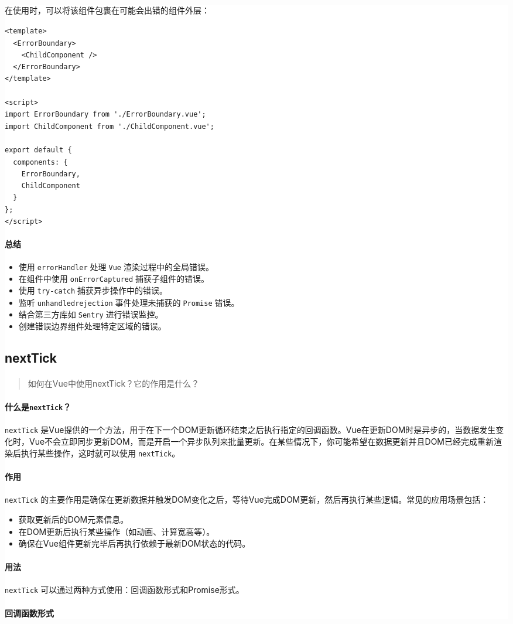 在使用时，可以将该组件包裹在可能会出错的组件外层：

```vue
<template>
  <ErrorBoundary>
    <ChildComponent />
  </ErrorBoundary>
</template>

<script>
import ErrorBoundary from './ErrorBoundary.vue';
import ChildComponent from './ChildComponent.vue';

export default {
  components: {
    ErrorBoundary,
    ChildComponent
  }
};
</script>
```

#### 总结

- 使用 `errorHandler` 处理 `Vue` 渲染过程中的全局错误。
- 在组件中使用 `onErrorCaptured` 捕获子组件的错误。
- 使用 `try-catch` 捕获异步操作中的错误。
- 监听 `unhandledrejection` 事件处理未捕获的 `Promise` 错误。
- 结合第三方库如 `Sentry` 进行错误监控。
- 创建错误边界组件处理特定区域的错误。

## nextTick
>
>如何在Vue中使用nextTick？它的作用是什么？

#### 什么是`nextTick`？

`nextTick` 是Vue提供的一个方法，用于在下一个DOM更新循环结束之后执行指定的回调函数。Vue在更新DOM时是异步的，当数据发生变化时，Vue不会立即同步更新DOM，而是开启一个异步队列来批量更新。在某些情况下，你可能希望在数据更新并且DOM已经完成重新渲染后执行某些操作，这时就可以使用 `nextTick`。

#### 作用

`nextTick` 的主要作用是确保在更新数据并触发DOM变化之后，等待Vue完成DOM更新，然后再执行某些逻辑。常见的应用场景包括：

- 获取更新后的DOM元素信息。
- 在DOM更新后执行某些操作（如动画、计算宽高等）。
- 确保在Vue组件更新完毕后再执行依赖于最新DOM状态的代码。

#### 用法

`nextTick` 可以通过两种方式使用：回调函数形式和Promise形式。

#### 回调函数形式
